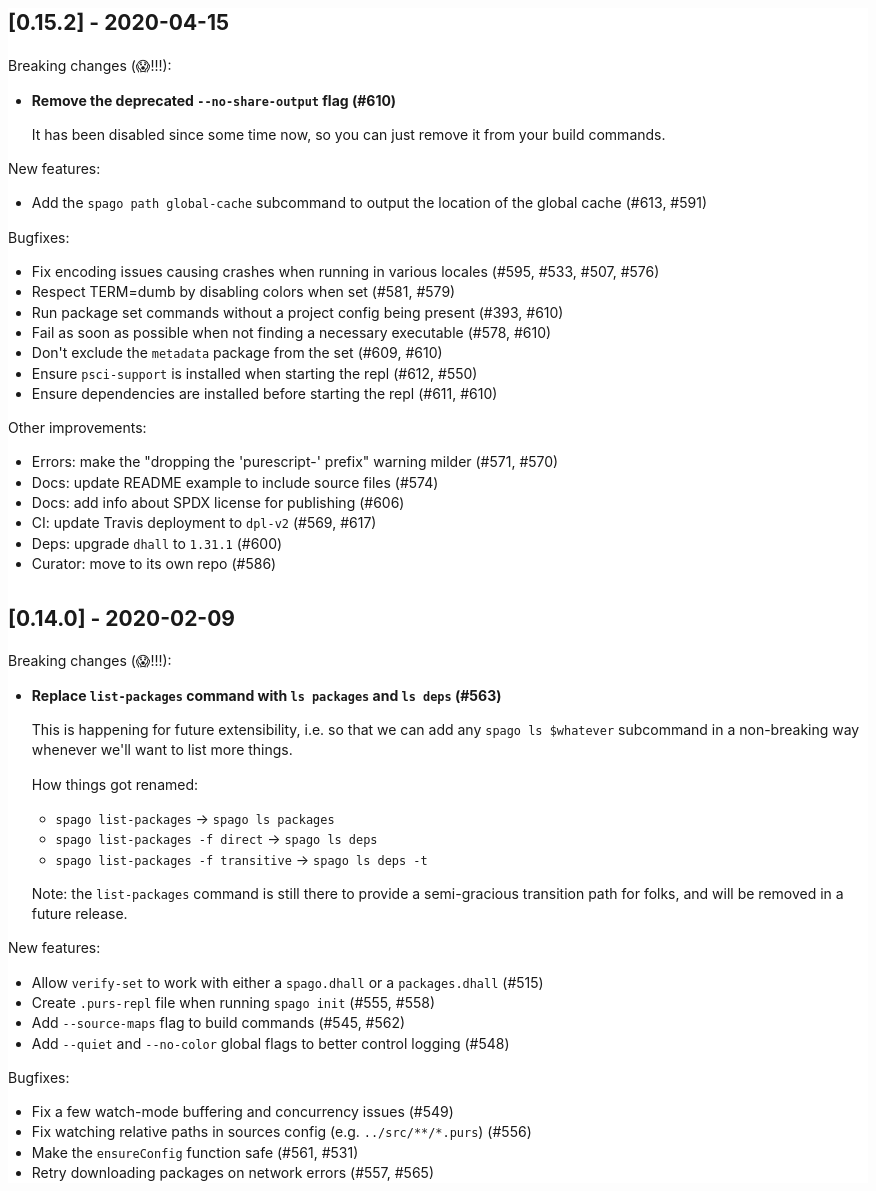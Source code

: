 
## [0.15.2] - 2020-04-15

Breaking changes (😱!!!):
- **Remove the deprecated `--no-share-output` flag (#610)**

  It has been disabled since some time now, so you can just remove it from your build commands.

New features:
- Add the `spago path global-cache` subcommand to output the location of the global cache (#613, #591)

Bugfixes:
- Fix encoding issues causing crashes when running in various locales (#595, #533, #507, #576)
- Respect TERM=dumb by disabling colors when set (#581, #579)
- Run package set commands without a project config being present (#393, #610)
- Fail as soon as possible when not finding a necessary executable (#578, #610)
- Don't exclude the `metadata` package from the set (#609, #610)
- Ensure `psci-support` is installed when starting the repl (#612, #550)
- Ensure dependencies are installed before starting the repl (#611, #610)

Other improvements:
- Errors: make the "dropping the 'purescript-' prefix" warning milder (#571, #570)
- Docs: update README example to include source files (#574)
- Docs: add info about SPDX license for publishing (#606)
- CI: update Travis deployment to `dpl-v2` (#569, #617)
- Deps: upgrade `dhall` to `1.31.1` (#600)
- Curator: move to its own repo (#586)

## [0.14.0] - 2020-02-09

Breaking changes (😱!!!):
- **Replace `list-packages` command with `ls packages` and `ls deps` (#563)**

  This is happening for future extensibility, i.e. so that we can add any
  `spago ls $whatever` subcommand in a non-breaking way whenever we'll want to
  list more things.

  How things got renamed:
  - `spago list-packages` → `spago ls packages`
  - `spago list-packages -f direct` → `spago ls deps`
  - `spago list-packages -f transitive` → `spago ls deps -t`

  Note: the `list-packages` command is still there to provide a semi-gracious transition path for folks, and will be removed in a future release.

New features:
- Allow `verify-set` to work with either a `spago.dhall` or a `packages.dhall` (#515)
- Create `.purs-repl` file when running `spago init` (#555, #558)
- Add `--source-maps` flag to build commands (#545, #562)
- Add `--quiet` and `--no-color` global flags to better control logging (#548)

Bugfixes:
- Fix a few watch-mode buffering and concurrency issues (#549)
- Fix watching relative paths in sources config (e.g. `../src/**/*.purs`) (#556)
- Make the `ensureConfig` function safe (#561, #531)
- Retry downloading packages on network errors (#557, #565)
